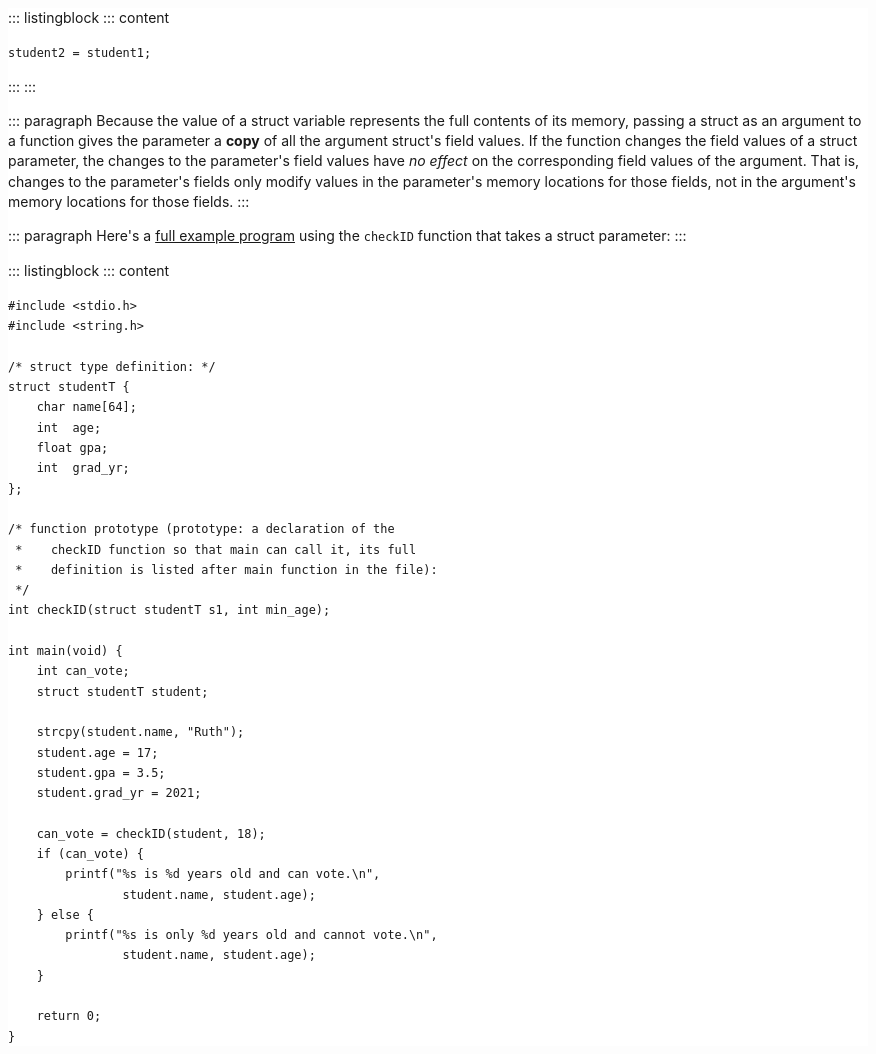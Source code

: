 ::: listingblock
::: content
``` {.highlightjs .highlight}
student2 = student1;
```
:::
:::

::: paragraph
Because the value of a struct variable represents the full contents of
its memory, passing a struct as an argument to a function gives the
parameter a **copy** of all the argument struct's field values. If the
function changes the field values of a struct parameter, the changes to
the parameter's field values have *no effect* on the corresponding field
values of the argument. That is, changes to the parameter's fields only
modify values in the parameter's memory locations for those fields, not
in the argument's memory locations for those fields.
:::

::: paragraph
Here's a [full example program](_attachments/structfunc.c) using the
`checkID` function that takes a struct parameter:
:::

::: listingblock
::: content
``` {.highlightjs .highlight}
#include <stdio.h>
#include <string.h>

/* struct type definition: */
struct studentT {
    char name[64];
    int  age;
    float gpa;
    int  grad_yr;
};

/* function prototype (prototype: a declaration of the
 *    checkID function so that main can call it, its full
 *    definition is listed after main function in the file):
 */
int checkID(struct studentT s1, int min_age);

int main(void) {
    int can_vote;
    struct studentT student;

    strcpy(student.name, "Ruth");
    student.age = 17;
    student.gpa = 3.5;
    student.grad_yr = 2021;

    can_vote = checkID(student, 18);
    if (can_vote) {
        printf("%s is %d years old and can vote.\n",
                student.name, student.age);
    } else {
        printf("%s is only %d years old and cannot vote.\n",
                student.name, student.age);
    }

    return 0;
}

```